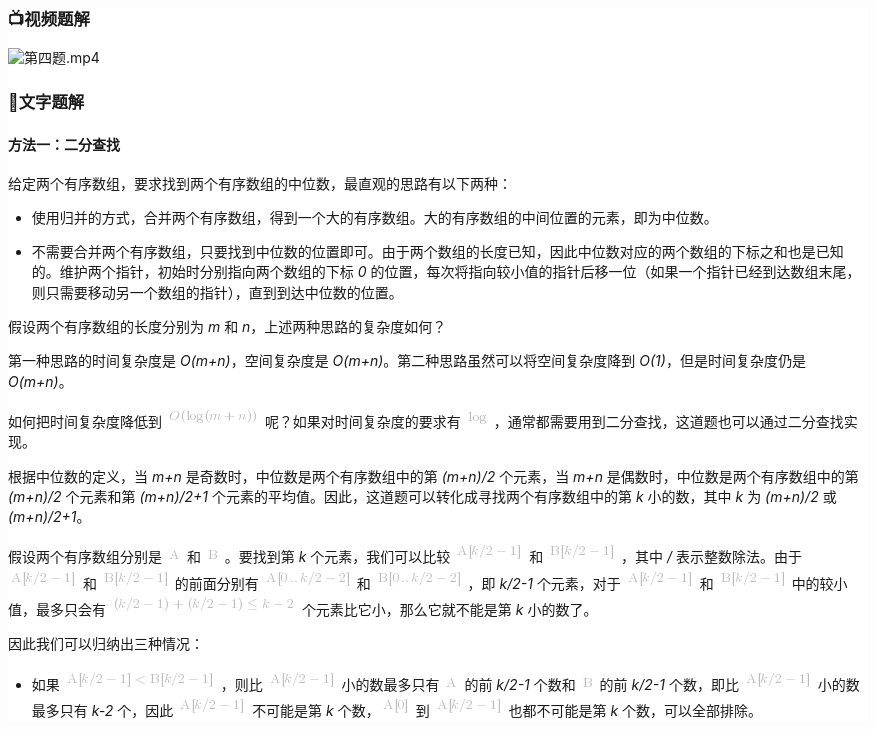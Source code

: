 ### 📺视频题解  
![第四题.mp4](8d2c6208-6af1-452d-91f9-6e80670fd6d9)

### 📖文字题解

#### 方法一：二分查找

给定两个有序数组，要求找到两个有序数组的中位数，最直观的思路有以下两种：

- 使用归并的方式，合并两个有序数组，得到一个大的有序数组。大的有序数组的中间位置的元素，即为中位数。

- 不需要合并两个有序数组，只要找到中位数的位置即可。由于两个数组的长度已知，因此中位数对应的两个数组的下标之和也是已知的。维护两个指针，初始时分别指向两个数组的下标 *0* 的位置，每次将指向较小值的指针后移一位（如果一个指针已经到达数组末尾，则只需要移动另一个数组的指针），直到到达中位数的位置。

假设两个有序数组的长度分别为 *m* 和 *n*，上述两种思路的复杂度如何？

第一种思路的时间复杂度是 *O(m+n)*，空间复杂度是 *O(m+n)*。第二种思路虽然可以将空间复杂度降到 *O(1)*，但是时间复杂度仍是 *O(m+n)*。

如何把时间复杂度降低到 ![O(\log(m+n)) ](./p__O_log_m+n___.png)  呢？如果对时间复杂度的要求有 ![\log ](./p__log_.png) ，通常都需要用到二分查找，这道题也可以通过二分查找实现。

根据中位数的定义，当 *m+n* 是奇数时，中位数是两个有序数组中的第 *(m+n)/2* 个元素，当 *m+n* 是偶数时，中位数是两个有序数组中的第 *(m+n)/2* 个元素和第 *(m+n)/2+1* 个元素的平均值。因此，这道题可以转化成寻找两个有序数组中的第 *k* 小的数，其中 *k* 为 *(m+n)/2* 或 *(m+n)/2+1*。

假设两个有序数组分别是 ![\text{A} ](./p__text{A}_.png)  和 ![\text{B} ](./p__text{B}_.png) 。要找到第 *k* 个元素，我们可以比较 ![\text{A}\[k/2-1\] ](./p__text{A}_k_2-1__.png)  和 ![\text{B}\[k/2-1\] ](./p__text{B}_k_2-1__.png) ，其中 */* 表示整数除法。由于 ![\text{A}\[k/2-1\] ](./p__text{A}_k_2-1__.png)  和 ![\text{B}\[k/2-1\] ](./p__text{B}_k_2-1__.png)  的前面分别有 ![\text{A}\[0\,..\,k/2-2\] ](./p__text{A}_0,..,k_2-2__.png)  和 ![\text{B}\[0\,..\,k/2-2\] ](./p__text{B}_0,..,k_2-2__.png) ，即 *k/2-1* 个元素，对于 ![\text{A}\[k/2-1\] ](./p__text{A}_k_2-1__.png)  和 ![\text{B}\[k/2-1\] ](./p__text{B}_k_2-1__.png)  中的较小值，最多只会有 ![(k/2-1)+(k/2-1)\leqk-2 ](./p___k_2-1_+_k_2-1__leq_k-2_.png)  个元素比它小，那么它就不能是第 *k* 小的数了。

因此我们可以归纳出三种情况：

- 如果 ![\text{A}\[k/2-1\]<\text{B}\[k/2-1\] ](./p__text{A}_k_2-1____text{B}_k_2-1__.png) ，则比 ![\text{A}\[k/2-1\] ](./p__text{A}_k_2-1__.png)  小的数最多只有 ![\text{A} ](./p__text{A}_.png)  的前 *k/2-1* 个数和 ![\text{B} ](./p__text{B}_.png)  的前 *k/2-1* 个数，即比 ![\text{A}\[k/2-1\] ](./p__text{A}_k_2-1__.png)  小的数最多只有 *k-2* 个，因此 ![\text{A}\[k/2-1\] ](./p__text{A}_k_2-1__.png)  不可能是第 *k* 个数，![\text{A}\[0\] ](./p__text{A}_0__.png)  到 ![\text{A}\[k/2-1\] ](./p__text{A}_k_2-1__.png)  也都不可能是第 *k* 个数，可以全部排除。
